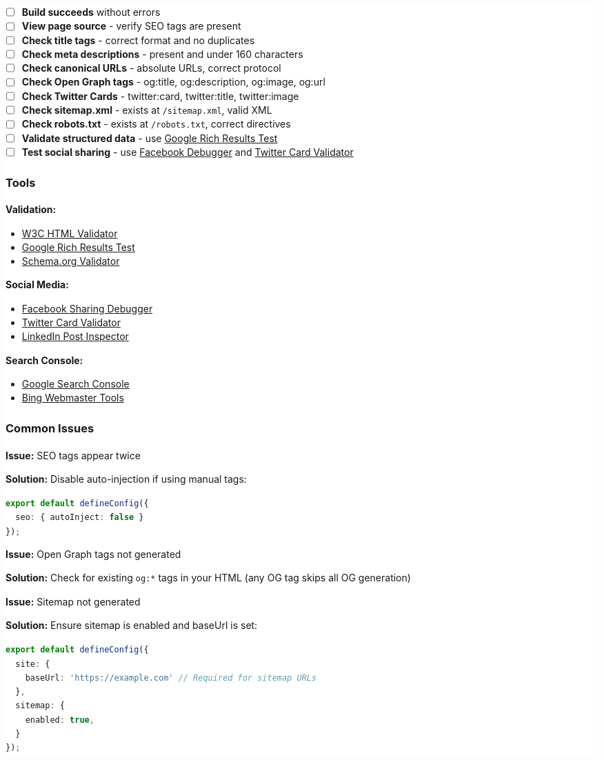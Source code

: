 - [ ] **Build succeeds** without errors
- [ ] **View page source** - verify SEO tags are present
- [ ] **Check title tags** - correct format and no duplicates
- [ ] **Check meta descriptions** - present and under 160 characters
- [ ] **Check canonical URLs** - absolute URLs, correct protocol
- [ ] **Check Open Graph tags** - og:title, og:description, og:image, og:url
- [ ] **Check Twitter Cards** - twitter:card, twitter:title, twitter:image
- [ ] **Check sitemap.xml** - exists at `/sitemap.xml`, valid XML
- [ ] **Check robots.txt** - exists at `/robots.txt`, correct directives
- [ ] **Validate structured data** - use [Google Rich Results Test](https://search.google.com/test/rich-results)
- [ ] **Test social sharing** - use [Facebook Debugger](https://developers.facebook.com/tools/debug/) and [Twitter Card Validator](https://cards-dev.twitter.com/validator)

### Tools

**Validation:**
- [W3C HTML Validator](https://validator.w3.org/)
- [Google Rich Results Test](https://search.google.com/test/rich-results)
- [Schema.org Validator](https://validator.schema.org/)

**Social Media:**
- [Facebook Sharing Debugger](https://developers.facebook.com/tools/debug/)
- [Twitter Card Validator](https://cards-dev.twitter.com/validator)
- [LinkedIn Post Inspector](https://www.linkedin.com/post-inspector/)

**Search Console:**
- [Google Search Console](https://search.google.com/search-console)
- [Bing Webmaster Tools](https://www.bing.com/webmasters)

### Common Issues

**Issue:** SEO tags appear twice

**Solution:** Disable auto-injection if using manual tags:
```typescript
export default defineConfig({
  seo: { autoInject: false }
});
```

**Issue:** Open Graph tags not generated

**Solution:** Check for existing `og:*` tags in your HTML (any OG tag skips all OG generation)

**Issue:** Sitemap not generated

**Solution:** Ensure sitemap is enabled and baseUrl is set:

```typescript
export default defineConfig({
  site: {
    baseUrl: 'https://example.com' // Required for sitemap URLs
  },
  sitemap: {
    enabled: true,
  }
});
```
